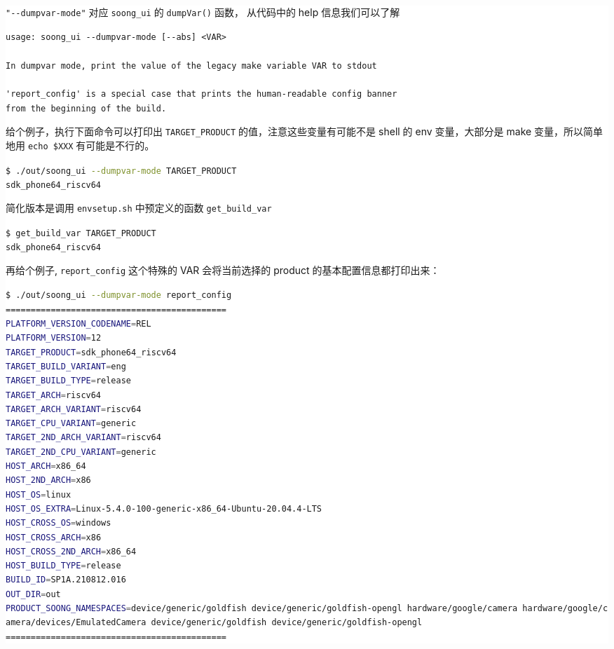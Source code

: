 `"--dumpvar-mode"` 对应 `soong_ui` 的 `dumpVar()` 函数， 从代码中的 help 信息我们可以了解

```
usage: soong_ui --dumpvar-mode [--abs] <VAR>

In dumpvar mode, print the value of the legacy make variable VAR to stdout

'report_config' is a special case that prints the human-readable config banner
from the beginning of the build.
```

给个例子，执行下面命令可以打印出 `TARGET_PRODUCT` 的值，注意这些变量有可能不是 shell 的 env 变量，大部分是 make 变量，所以简单地用 `echo $XXX` 有可能是不行的。

```bash
$ ./out/soong_ui --dumpvar-mode TARGET_PRODUCT
sdk_phone64_riscv64
```
简化版本是调用 `envsetup.sh` 中预定义的函数 `get_build_var`

```bash
$ get_build_var TARGET_PRODUCT
sdk_phone64_riscv64
```

再给个例子, `report_config` 这个特殊的 VAR 会将当前选择的 product 的基本配置信息都打印出来：

```bash
$ ./out/soong_ui --dumpvar-mode report_config
============================================
PLATFORM_VERSION_CODENAME=REL
PLATFORM_VERSION=12
TARGET_PRODUCT=sdk_phone64_riscv64
TARGET_BUILD_VARIANT=eng
TARGET_BUILD_TYPE=release
TARGET_ARCH=riscv64
TARGET_ARCH_VARIANT=riscv64
TARGET_CPU_VARIANT=generic
TARGET_2ND_ARCH_VARIANT=riscv64
TARGET_2ND_CPU_VARIANT=generic
HOST_ARCH=x86_64
HOST_2ND_ARCH=x86
HOST_OS=linux
HOST_OS_EXTRA=Linux-5.4.0-100-generic-x86_64-Ubuntu-20.04.4-LTS
HOST_CROSS_OS=windows
HOST_CROSS_ARCH=x86
HOST_CROSS_2ND_ARCH=x86_64
HOST_BUILD_TYPE=release
BUILD_ID=SP1A.210812.016
OUT_DIR=out
PRODUCT_SOONG_NAMESPACES=device/generic/goldfish device/generic/goldfish-opengl hardware/google/camera hardware/google/camera/devices/EmulatedCamera device/generic/goldfish device/generic/goldfish-opengl
============================================
```
